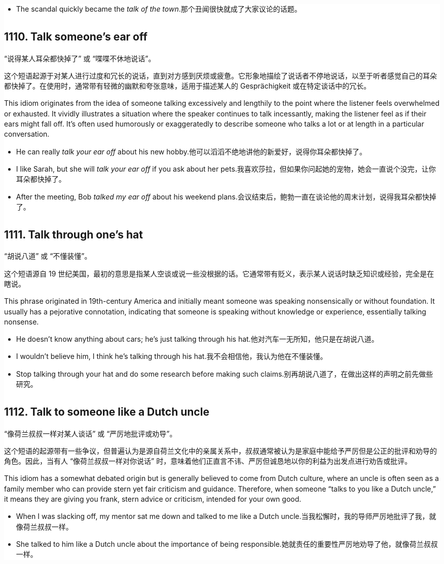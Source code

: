 - The scandal quickly became the *talk of the town*.那个丑闻很快就成了大家议论的话题。

## 1110. Talk someone’s ear off

“说得某人耳朵都快掉了” 或 “喋喋不休地说话”。

这个短语起源于对某人进行过度和冗长的说话，直到对方感到厌烦或疲惫。它形象地描绘了说话者不停地说话，以至于听者感觉自己的耳朵都快掉了。在使用时，通常带有轻微的幽默和夸张意味，适用于描述某人的 Gesprächigkeit 或在特定谈话中的冗长。

This idiom originates from the idea of someone talking excessively and lengthily to the point where the listener feels overwhelmed or exhausted. It vividly illustrates a situation where the speaker continues to talk incessantly, making the listener feel as if their ears might fall off. It’s often used humorously or exaggeratedly to describe someone who talks a lot or at length in a particular conversation.

- He can really *talk your ear off* about his new hobby.他可以滔滔不绝地讲他的新爱好，说得你耳朵都快掉了。

- I like Sarah, but she will *talk your ear off* if you ask about her pets.我喜欢莎拉，但如果你问起她的宠物，她会一直说个没完，让你耳朵都快掉了。

- After the meeting, Bob *talked my ear off* about his weekend plans.会议结束后，鲍勃一直在谈论他的周末计划，说得我耳朵都快掉了。

## 1111. Talk through one’s hat

“胡说八道” 或 “不懂装懂”。

这个短语源自 19 世纪美国，最初的意思是指某人空谈或说一些没根据的话。它通常带有贬义，表示某人说话时缺乏知识或经验，完全是在瞎说。

This phrase originated in 19th-century America and initially meant someone was speaking nonsensically or without foundation. It usually has a pejorative connotation, indicating that someone is speaking without knowledge or experience, essentially talking nonsense.

- He doesn’t know anything about cars; he’s just talking through his hat.他对汽车一无所知，他只是在胡说八道。

- I wouldn’t believe him, I think he’s talking through his hat.我不会相信他，我认为他在不懂装懂。

- Stop talking through your hat and do some research before making such claims.别再胡说八道了，在做出这样的声明之前先做些研究。

## 1112. Talk to someone like a Dutch uncle

“像荷兰叔叔一样对某人谈话” 或 “严厉地批评或劝导”。

这个短语的起源带有一些争议，但普遍认为是源自荷兰文化中的亲属关系中，叔叔通常被认为是家庭中能给予严厉但是公正的批评和劝导的角色。因此，当有人 “像荷兰叔叔一样对你说话” 时，意味着他们正直言不讳、严厉但诚恳地以你的利益为出发点进行劝告或批评。

This idiom has a somewhat debated origin but is generally believed to come from Dutch culture, where an uncle is often seen as a family member who can provide stern yet fair criticism and guidance. Therefore, when someone “talks to you like a Dutch uncle,” it means they are giving you frank, stern advice or criticism, intended for your own good.

- When I was slacking off, my mentor sat me down and talked to me like a Dutch uncle.当我松懈时，我的导师严厉地批评了我，就像荷兰叔叔一样。

- She talked to him like a Dutch uncle about the importance of being responsible.她就责任的重要性严厉地劝导了他，就像荷兰叔叔一样。
